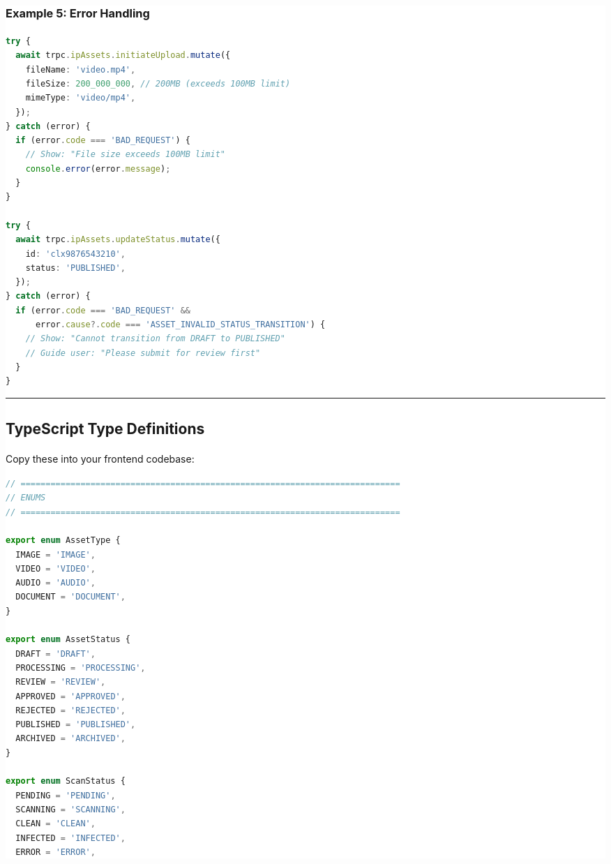 ### Example 5: Error Handling

```typescript
try {
  await trpc.ipAssets.initiateUpload.mutate({
    fileName: 'video.mp4',
    fileSize: 200_000_000, // 200MB (exceeds 100MB limit)
    mimeType: 'video/mp4',
  });
} catch (error) {
  if (error.code === 'BAD_REQUEST') {
    // Show: "File size exceeds 100MB limit"
    console.error(error.message);
  }
}

try {
  await trpc.ipAssets.updateStatus.mutate({
    id: 'clx9876543210',
    status: 'PUBLISHED',
  });
} catch (error) {
  if (error.code === 'BAD_REQUEST' && 
      error.cause?.code === 'ASSET_INVALID_STATUS_TRANSITION') {
    // Show: "Cannot transition from DRAFT to PUBLISHED"
    // Guide user: "Please submit for review first"
  }
}
```

---

## TypeScript Type Definitions

Copy these into your frontend codebase:

```typescript
// ============================================================================
// ENUMS
// ============================================================================

export enum AssetType {
  IMAGE = 'IMAGE',
  VIDEO = 'VIDEO',
  AUDIO = 'AUDIO',
  DOCUMENT = 'DOCUMENT',
}

export enum AssetStatus {
  DRAFT = 'DRAFT',
  PROCESSING = 'PROCESSING',
  REVIEW = 'REVIEW',
  APPROVED = 'APPROVED',
  REJECTED = 'REJECTED',
  PUBLISHED = 'PUBLISHED',
  ARCHIVED = 'ARCHIVED',
}

export enum ScanStatus {
  PENDING = 'PENDING',
  SCANNING = 'SCANNING',
  CLEAN = 'CLEAN',
  INFECTED = 'INFECTED',
  ERROR = 'ERROR',
```